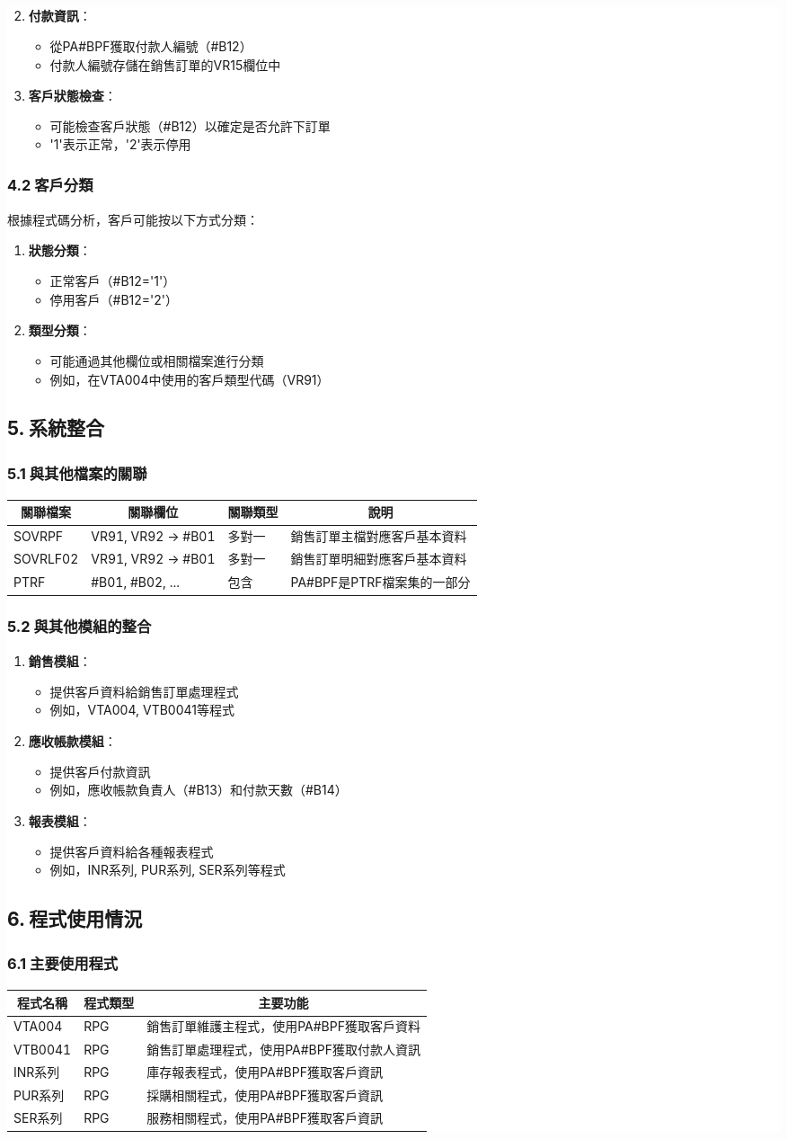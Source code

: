 2. **付款資訊**：
   - 從PA#BPF獲取付款人編號（#B12）
   - 付款人編號存儲在銷售訂單的VR15欄位中

3. **客戶狀態檢查**：
   - 可能檢查客戶狀態（#B12）以確定是否允許下訂單
   - '1'表示正常，'2'表示停用

### 4.2 客戶分類

根據程式碼分析，客戶可能按以下方式分類：

1. **狀態分類**：
   - 正常客戶（#B12='1'）
   - 停用客戶（#B12='2'）

2. **類型分類**：
   - 可能通過其他欄位或相關檔案進行分類
   - 例如，在VTA004中使用的客戶類型代碼（VR91）

## 5. 系統整合

### 5.1 與其他檔案的關聯

| 關聯檔案 | 關聯欄位 | 關聯類型 | 說明 |
|---------|---------|---------|------|
| SOVRPF | VR91, VR92 → #B01 | 多對一 | 銷售訂單主檔對應客戶基本資料 |
| SOVRLF02 | VR91, VR92 → #B01 | 多對一 | 銷售訂單明細對應客戶基本資料 |
| PTRF | #B01, #B02, ... | 包含 | PA#BPF是PTRF檔案集的一部分 |

### 5.2 與其他模組的整合

1. **銷售模組**：
   - 提供客戶資料給銷售訂單處理程式
   - 例如，VTA004, VTB0041等程式

2. **應收帳款模組**：
   - 提供客戶付款資訊
   - 例如，應收帳款負責人（#B13）和付款天數（#B14）

3. **報表模組**：
   - 提供客戶資料給各種報表程式
   - 例如，INR系列, PUR系列, SER系列等程式

## 6. 程式使用情況

### 6.1 主要使用程式

| 程式名稱 | 程式類型 | 主要功能 |
|---------|---------|---------|
| VTA004 | RPG | 銷售訂單維護主程式，使用PA#BPF獲取客戶資料 |
| VTB0041 | RPG | 銷售訂單處理程式，使用PA#BPF獲取付款人資訊 |
| INR系列 | RPG | 庫存報表程式，使用PA#BPF獲取客戶資訊 |
| PUR系列 | RPG | 採購相關程式，使用PA#BPF獲取客戶資訊 |
| SER系列 | RPG | 服務相關程式，使用PA#BPF獲取客戶資訊 |
